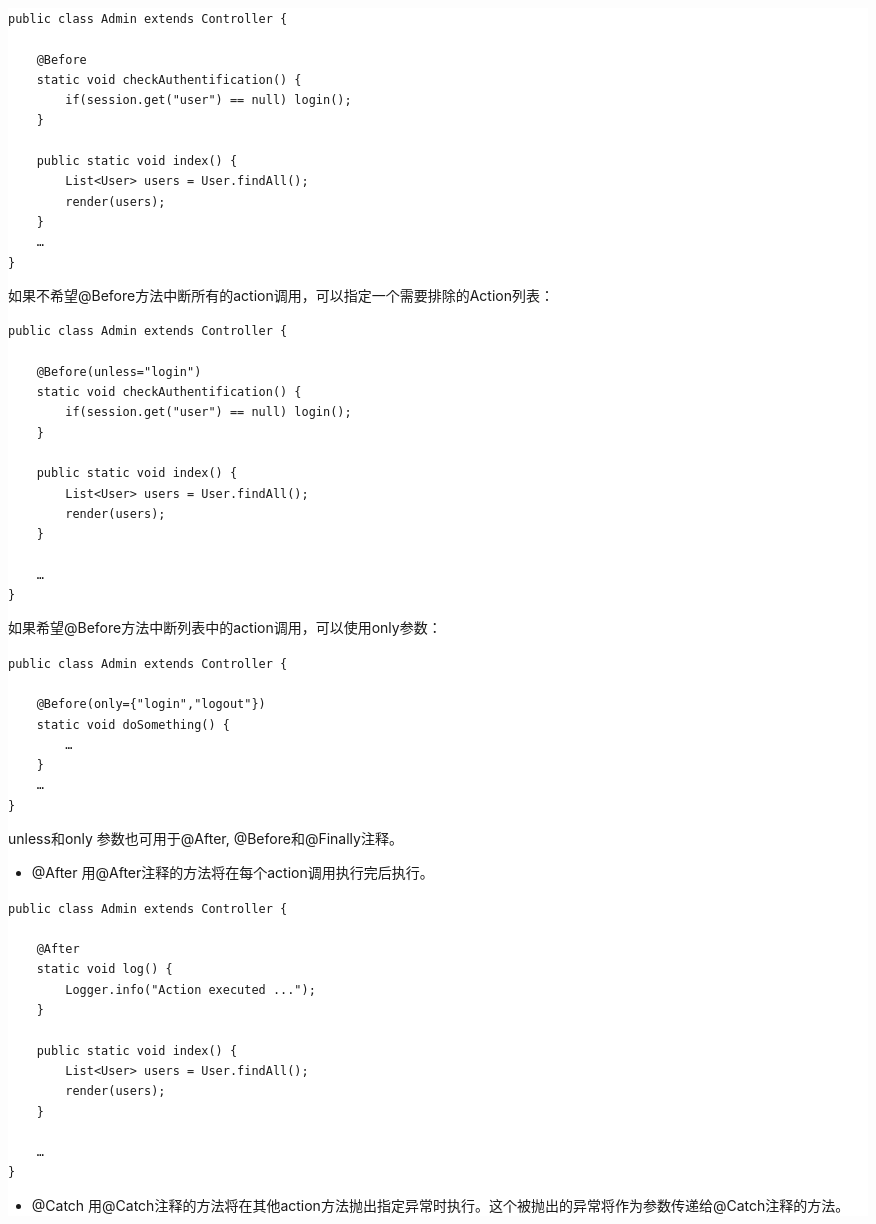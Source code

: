 ```angularjs
public class Admin extends Controller {
 
    @Before
    static void checkAuthentification() {
        if(session.get("user") == null) login();
    }
 
    public static void index() {
        List<User> users = User.findAll();
        render(users);
    }
    …
}
```
如果不希望@Before方法中断所有的action调用，可以指定一个需要排除的Action列表：
```angularjs
public class Admin extends Controller {
 
    @Before(unless="login")
    static void checkAuthentification() {
        if(session.get("user") == null) login();
    }
 
    public static void index() {
        List<User> users = User.findAll();
        render(users);
    }
 
    …
}
```
如果希望@Before方法中断列表中的action调用，可以使用only参数：
```angularjs
public class Admin extends Controller {
 
    @Before(only={"login","logout"})
    static void doSomething() {  
        …  
    }
    …
}
```
unless和only 参数也可用于@After, @Before和@Finally注释。
* @After
用@After注释的方法将在每个action调用执行完后执行。
```angularjs
public class Admin extends Controller {
 
    @After
    static void log() {
        Logger.info("Action executed ...");
    }
 
    public static void index() {
        List<User> users = User.findAll();
        render(users);
    }
 
    …
}
```
* @Catch
用@Catch注释的方法将在其他action方法抛出指定异常时执行。这个被抛出的异常将作为参数传递给@Catch注释的方法。
```angularjs
```